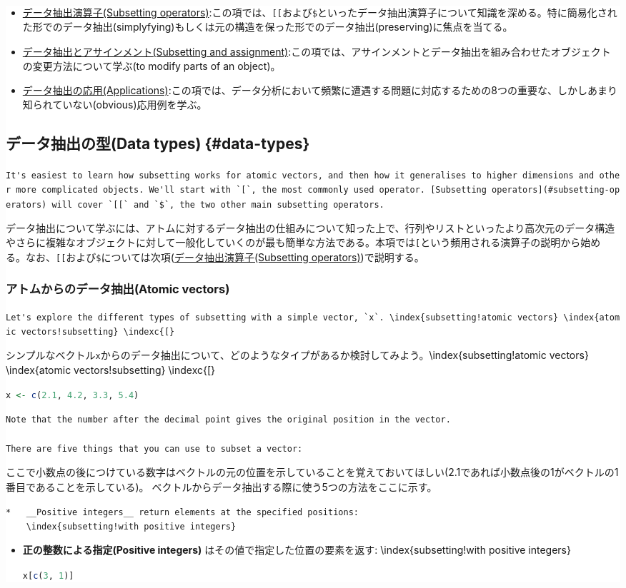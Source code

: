 * [データ抽出演算子(Subsetting operators)](#subsetting-operators):この項では、`[[`および`$`といったデータ抽出演算子について知識を深める。特に簡易化された形でのデータ抽出(simplyfying)もしくは元の構造を保った形でのデータ抽出(preserving)に焦点を当てる。

* [データ抽出とアサインメント(Subsetting and assignment)](#subassignment):この項では、アサインメントとデータ抽出を組み合わせたオブジェクトの変更方法について学ぶ(to modify parts 
  of an object)。

* [データ抽出の応用(Applications)](#applications):この項では、データ分析において頻繁に遭遇する問題に対応するための8つの重要な、しかしあまり知られていない(obvious)応用例を学ぶ。

## データ抽出の型(Data types) {#data-types}

```
It's easiest to learn how subsetting works for atomic vectors, and then how it generalises to higher dimensions and other more complicated objects. We'll start with `[`, the most commonly used operator. [Subsetting operators](#subsetting-operators) will cover `[[` and `$`, the two other main subsetting operators.
```

データ抽出について学ぶには、アトムに対するデータ抽出の仕組みについて知った上で、行列やリストといったより高次元のデータ構造やさらに複雑なオブジェクトに対して一般化していくのが最も簡単な方法である。本項では`[`という頻用される演算子の説明から始める。なお、`[[`および`$`については次項([データ抽出演算子(Subsetting operators)](#subsetting-operators))で説明する。

### アトムからのデータ抽出(Atomic vectors)

```
Let's explore the different types of subsetting with a simple vector, `x`. \index{subsetting!atomic vectors} \index{atomic vectors!subsetting} \indexc{[}
```

シンプルなベクトル`x`からのデータ抽出について、どのようなタイプがあるか検討してみよう。\index{subsetting!atomic vectors} \index{atomic vectors!subsetting} \indexc{[}


```r
x <- c(2.1, 4.2, 3.3, 5.4)
```

```
Note that the number after the decimal point gives the original position in the vector.

There are five things that you can use to subset a vector: 
```

ここで小数点の後につけている数字はベクトルの元の位置を示していることを覚えておいてほしい(2.1であれば小数点後の1がベクトルの1番目であることを示している)。
ベクトルからデータ抽出する際に使う5つの方法をここに示す。

```
*   __Positive integers__ return elements at the specified positions: 
    \index{subsetting!with positive integers}
```

*   __正の整数による指定(Positive integers)__ はその値で指定した位置の要素を返す: 
    \index{subsetting!with positive integers}

    
    ```r
    x[c(3, 1)]
    ```
    

[demorgans]: http://en.wikipedia.org/wiki/De_Morgan's_laws